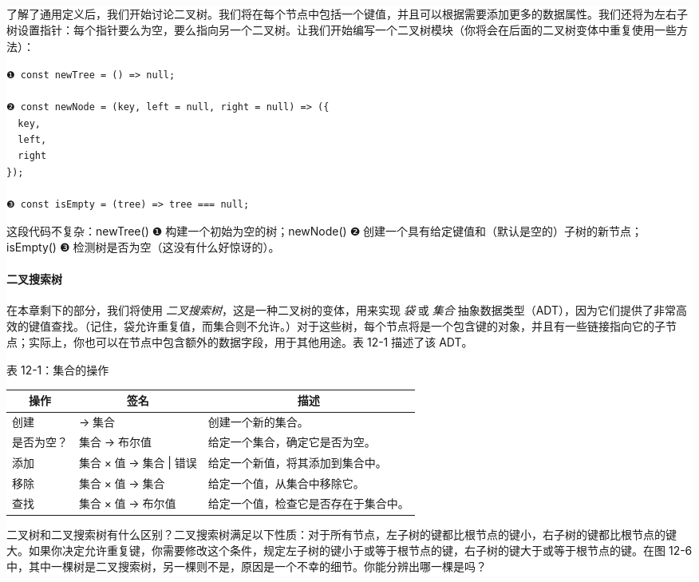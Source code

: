 了解了通用定义后，我们开始讨论二叉树。我们将在每个节点中包括一个键值，并且可以根据需要添加更多的数据属性。我们还将为左右子树设置指针：每个指针要么为空，要么指向另一个二叉树。让我们开始编写一个二叉树模块（你将会在后面的二叉树变体中重复使用一些方法）：

```
❶ const newTree = () => null;

❷ const newNode = (key, left = null, right = null) => ({
  key,
  left,
  right
});

❸ const isEmpty = (tree) => tree === null;
```

这段代码不复杂：newTree() ❶ 构建一个初始为空的树；newNode() ❷ 创建一个具有给定键值和（默认是空的）子树的新节点；isEmpty() ❸ 检测树是否为空（这没有什么好惊讶的）。

#### 二叉搜索树

在本章剩下的部分，我们将使用 *二叉搜索树*，这是一种二叉树的变体，用来实现 *袋* 或 *集合* 抽象数据类型（ADT），因为它们提供了非常高效的键值查找。（记住，袋允许重复值，而集合则不允许。）对于这些树，每个节点将是一个包含键的对象，并且有一些链接指向它的子节点；实际上，你也可以在节点中包含额外的数据字段，用于其他用途。表 12-1 描述了该 ADT。

表 12-1：集合的操作

| 操作 | 签名 | 描述 |
| --- | --- | --- |
| 创建 | → 集合 | 创建一个新的集合。 |
| 是否为空？ | 集合 → 布尔值 | 给定一个集合，确定它是否为空。 |
| 添加 | 集合 × 值 → 集合 &#124; 错误 | 给定一个新值，将其添加到集合中。 |
| 移除 | 集合 × 值 → 集合 | 给定一个值，从集合中移除它。 |
| 查找 | 集合 × 值 → 布尔值 | 给定一个值，检查它是否存在于集合中。 |

二叉树和二叉搜索树有什么区别？二叉搜索树满足以下性质：对于所有节点，左子树的键都比根节点的键小，右子树的键都比根节点的键大。如果你决定允许重复键，你需要修改这个条件，规定左子树的键小于或等于根节点的键，右子树的键大于或等于根节点的键。在图 12-6 中，其中一棵树是二叉搜索树，另一棵则不是，原因是一个不幸的细节。你能分辨出哪一棵是吗？
